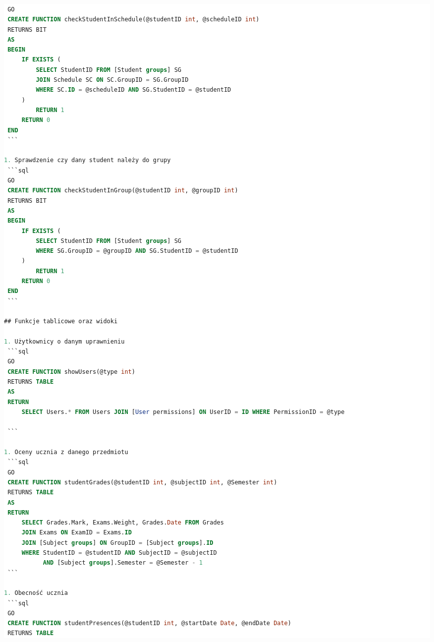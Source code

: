    ```sql
	GO
	CREATE FUNCTION checkStudentInSchedule(@studentID int, @scheduleID int)
	RETURNS BIT
	AS
	BEGIN
		IF EXISTS (
			SELECT StudentID FROM [Student groups] SG
			JOIN Schedule SC ON SC.GroupID = SG.GroupID
			WHERE SC.ID = @scheduleID AND SG.StudentID = @studentID
		)
			RETURN 1
		RETURN 0
	END
	```

1. Sprawdzenie czy dany student należy do grupy
	```sql
	GO
	CREATE FUNCTION checkStudentInGroup(@studentID int, @groupID int)
	RETURNS BIT
	AS
	BEGIN
		IF EXISTS (
			SELECT StudentID FROM [Student groups] SG
			WHERE SG.GroupID = @groupID AND SG.StudentID = @studentID
		)
			RETURN 1
		RETURN 0
	END
	```

## Funkcje tablicowe oraz widoki

1. Użytkownicy o danym uprawnieniu
	```sql
	GO
	CREATE FUNCTION showUsers(@type int)
	RETURNS TABLE
	AS
	RETURN
		SELECT Users.* FROM Users JOIN [User permissions] ON UserID = ID WHERE PermissionID = @type

	```

1. Oceny ucznia z danego przedmiotu
	```sql
	GO
	CREATE FUNCTION studentGrades(@studentID int, @subjectID int, @Semester int)
	RETURNS TABLE
	AS
	RETURN
		SELECT Grades.Mark, Exams.Weight, Grades.Date FROM Grades
		JOIN Exams ON ExamID = Exams.ID
		JOIN [Subject groups] ON GroupID = [Subject groups].ID
		WHERE StudentID = @studentID AND SubjectID = @subjectID
			  AND [Subject groups].Semester = @Semester - 1
	```

1. Obecność ucznia
	```sql
	GO
	CREATE FUNCTION studentPresences(@studentID int, @startDate Date, @endDate Date)
	RETURNS TABLE
   ```